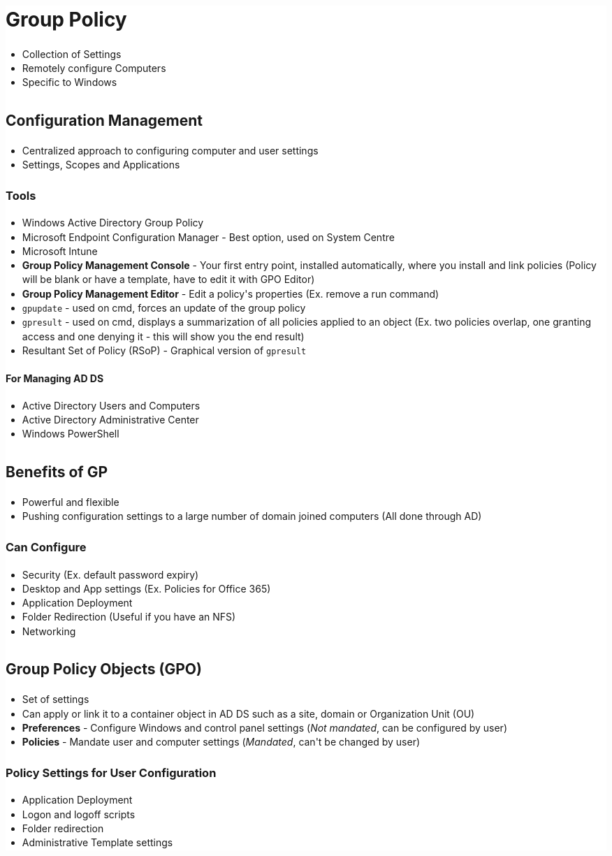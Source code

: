 # Group Policy
- Collection of Settings
- Remotely configure Computers
- Specific to Windows

## Configuration Management
- Centralized approach to configuring computer and user settings
- Settings, Scopes and Applications

### Tools
- Windows Active Directory Group Policy
- Microsoft Endpoint Configuration Manager - Best option, used on System Centre
- Microsoft Intune
- **Group Policy Management Console** - Your first entry point, installed automatically, where you install and link policies (Policy will be blank or have a template, have to edit it with GPO Editor)
- **Group Policy Management Editor** - Edit a policy's properties (Ex. remove a run command)
- `gpupdate` - used on cmd, forces an update of the group policy
- `gpresult` - used on cmd, displays a summarization of all policies applied to an object (Ex. two policies overlap, one granting access and one denying it - this will show you the end result)
- Resultant Set of Policy (RSoP) - Graphical version of `gpresult`

#### For Managing AD DS
- Active Directory Users and Computers
- Active Directory Administrative Center
- Windows PowerShell

## Benefits of GP
- Powerful and flexible
- Pushing configuration settings to a large number of domain joined computers (All done through AD)

### Can Configure
- Security (Ex. default password expiry)
- Desktop and App settings (Ex. Policies for Office 365)
- Application Deployment
- Folder Redirection (Useful if you have an NFS)
- Networking

## Group Policy Objects (GPO)
- Set of settings
- Can apply or link it to a container object in AD DS such as a site, domain or Organization Unit (OU)
- **Preferences** - Configure Windows and control panel settings (*Not mandated*, can be configured by user)
- **Policies** - Mandate user and computer settings (*Mandated*, can't be changed by user)

### Policy Settings for User Configuration
- Application Deployment
- Logon and logoff scripts
- Folder redirection
- Administrative Template settings
